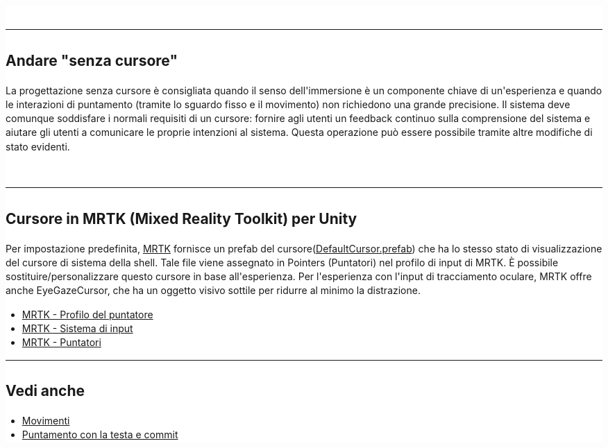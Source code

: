 <br>

---

## <a name="going-cursor-free"></a>Andare "senza cursore"

La progettazione senza cursore è consigliata quando il senso dell'immersione è un componente chiave di un'esperienza e quando le interazioni di puntamento (tramite lo sguardo fisso e il movimento) non richiedono una grande precisione. Il sistema deve comunque soddisfare i normali requisiti di un cursore: fornire agli utenti un feedback continuo sulla comprensione del sistema e aiutare gli utenti a comunicare le proprie intenzioni al sistema. Questa operazione può essere possibile tramite altre modifiche di stato evidenti.

<br>

---

## <a name="cursor-in-mrtk-mixed-reality-toolkit-for-unity"></a>Cursore in MRTK (Mixed Reality Toolkit) per Unity

Per impostazione predefinita, [MRTK](https://github.com/Microsoft/MixedRealityToolkit-Unity) fornisce un prefab del cursore([DefaultCursor.prefab](https://github.com/microsoft/MixedRealityToolkit-Unity/tree/mrtk_release/Assets/MixedRealityToolkit.SDK/Features/UX/Prefabs/Cursors)) che ha lo stesso stato di visualizzazione del cursore di sistema della shell. Tale file viene assegnato in Pointers (Puntatori) nel profilo di input di MRTK. È possibile sostituire/personalizzare questo cursore in base all'esperienza. Per l'esperienza con l'input di tracciamento oculare, MRTK offre anche EyeGazeCursor, che ha un oggetto visivo sottile per ridurre al minimo la distrazione.

* [MRTK - Profilo del puntatore](/windows/mixed-reality/mrtk-unity/configuration/mixed-reality-configuration-guide#pointer-configuration)
* [MRTK - Sistema di input](/windows/mixed-reality/mrtk-unity/features/input/overview)
* [MRTK - Puntatori](/windows/mixed-reality/mrtk-unity/features/input/pointers)

---

## <a name="see-also"></a>Vedi anche

* [Movimenti](gaze-and-commit.md#composite-gestures)
* [Puntamento con la testa e commit](gaze-and-commit.md)
